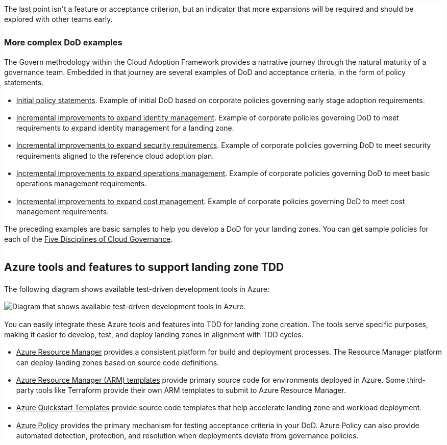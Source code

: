 The last point isn't a feature or acceptance criterion, but an indicator that more expansions will be required and should be explored with other teams early.

### More complex DoD examples

The Govern methodology within the Cloud Adoption Framework provides a narrative journey through the natural maturity of a governance team. Embedded in that journey are several examples of DoD and acceptance criteria, in the form of policy statements.

- [Initial policy statements](../../govern/guides/complex/initial-corporate-policy.md#policy-statements). Example of initial DoD based on corporate policies governing early stage adoption requirements.

- [Incremental improvements to expand identity management](../../govern/guides/complex/identity-baseline-improvement.md#incremental-improvement-of-the-policy-statements). Example of corporate policies governing DoD to meet requirements to expand identity management for a landing zone.

- [Incremental improvements to expand security requirements](../../govern/guides/complex/security-baseline-improvement.md#incremental-improvement-of-the-policy-statements). Example of corporate policies governing DoD to meet security requirements aligned to the reference cloud adoption plan.

- [Incremental improvements to expand operations management](../../govern/guides/complex/resource-consistency-improvement.md#incremental-improvement-of-the-policy-statements). Example of corporate policies governing DoD to meet basic operations management requirements.

- [Incremental improvements to expand cost management](../../govern/guides/complex/cost-management-improvement.md#changes-to-the-policy-statements). Example of corporate policies governing DoD to meet cost management requirements.

The preceding examples are basic samples to help you develop a DoD for your landing zones. You can get sample policies for each of the [Five Disciplines of Cloud Governance](../../govern/governance-disciplines.md).

## Azure tools and features to support landing zone TDD

The following diagram shows available test-driven development tools in Azure:

![Diagram that shows available test-driven development tools in Azure.](../../_images/ready/azure-tdd-tools.png)

You can easily integrate these Azure tools and features into TDD for landing zone creation. The tools serve specific purposes, making it easier to develop, test, and deploy landing zones in alignment with TDD cycles.

- [Azure Resource Manager](/azure/azure-resource-manager/management/overview) provides a consistent platform for build and deployment processes. The Resource Manager platform can deploy landing zones based on source code definitions.

- [Azure Resource Manager (ARM) templates](/azure/azure-resource-manager/templates/overview) provide primary source code for environments deployed in Azure. Some third-party tools like Terraform provide their own ARM templates to submit to Azure Resource Manager.

- [Azure Quickstart Templates](https://azure.microsoft.com/resources/templates) provide source code templates that help accelerate landing zone and workload deployment.

- [Azure Policy](/azure/governance/policy) provides the primary mechanism for testing acceptance criteria in your DoD. Azure Policy can also provide automated detection, protection, and resolution when deployments deviate from governance policies.
